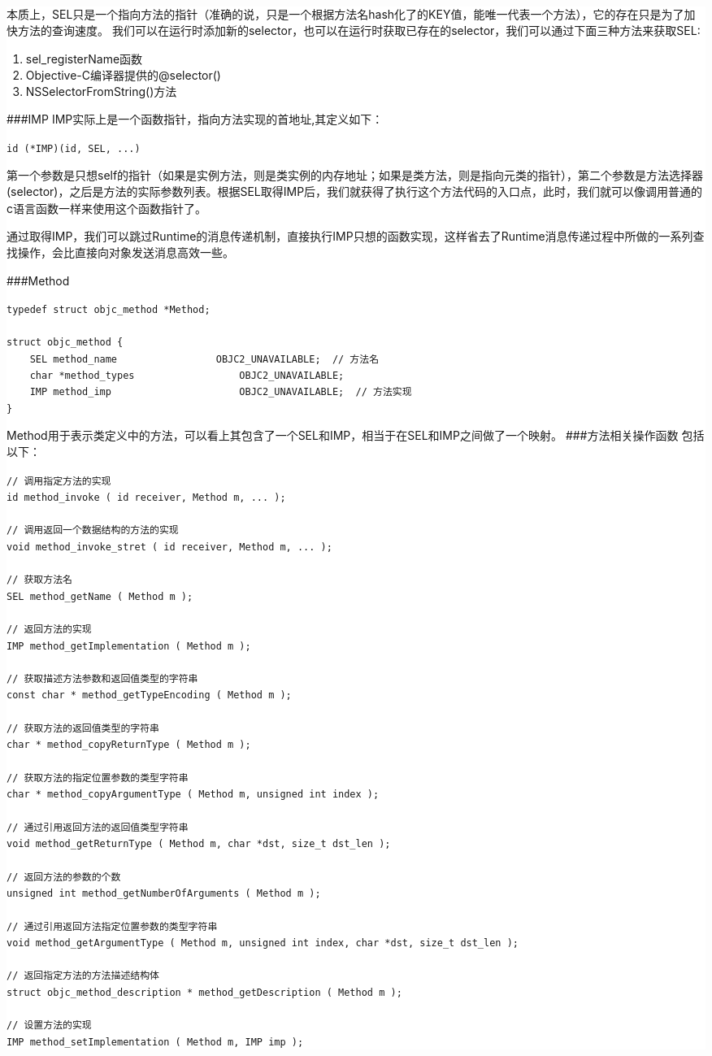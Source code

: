 本质上，SEL只是一个指向方法的指针（准确的说，只是一个根据方法名hash化了的KEY值，能唯一代表一个方法），它的存在只是为了加快方法的查询速度。
我们可以在运行时添加新的selector，也可以在运行时获取已存在的selector，我们可以通过下面三种方法来获取SEL:

1. sel_registerName函数
2. Objective-C编译器提供的@selector()
3. NSSelectorFromString()方法

###IMP
IMP实际上是一个函数指针，指向方法实现的首地址,其定义如下：
```objc
id (*IMP)(id, SEL, ...)
```
第一个参数是只想self的指针（如果是实例方法，则是类实例的内存地址；如果是类方法，则是指向元类的指针），第二个参数是方法选择器(selector)，之后是方法的实际参数列表。根据SEL取得IMP后，我们就获得了执行这个方法代码的入口点，此时，我们就可以像调用普通的c语言函数一样来使用这个函数指针了。

通过取得IMP，我们可以跳过Runtime的消息传递机制，直接执行IMP只想的函数实现，这样省去了Runtime消息传递过程中所做的一系列查找操作，会比直接向对象发送消息高效一些。

###Method
```objc
typedef struct objc_method *Method;

struct objc_method {
    SEL method_name                 OBJC2_UNAVAILABLE;  // 方法名
    char *method_types                  OBJC2_UNAVAILABLE;
    IMP method_imp                      OBJC2_UNAVAILABLE;  // 方法实现
}  
```
Method用于表示类定义中的方法，可以看上其包含了一个SEL和IMP，相当于在SEL和IMP之间做了一个映射。
###方法相关操作函数
包括以下：
```objc
// 调用指定方法的实现
id method_invoke ( id receiver, Method m, ... );

// 调用返回一个数据结构的方法的实现
void method_invoke_stret ( id receiver, Method m, ... );

// 获取方法名
SEL method_getName ( Method m );

// 返回方法的实现
IMP method_getImplementation ( Method m );

// 获取描述方法参数和返回值类型的字符串
const char * method_getTypeEncoding ( Method m );

// 获取方法的返回值类型的字符串
char * method_copyReturnType ( Method m );

// 获取方法的指定位置参数的类型字符串
char * method_copyArgumentType ( Method m, unsigned int index );

// 通过引用返回方法的返回值类型字符串
void method_getReturnType ( Method m, char *dst, size_t dst_len );

// 返回方法的参数的个数
unsigned int method_getNumberOfArguments ( Method m );

// 通过引用返回方法指定位置参数的类型字符串
void method_getArgumentType ( Method m, unsigned int index, char *dst, size_t dst_len );

// 返回指定方法的方法描述结构体
struct objc_method_description * method_getDescription ( Method m );

// 设置方法的实现
IMP method_setImplementation ( Method m, IMP imp );
```